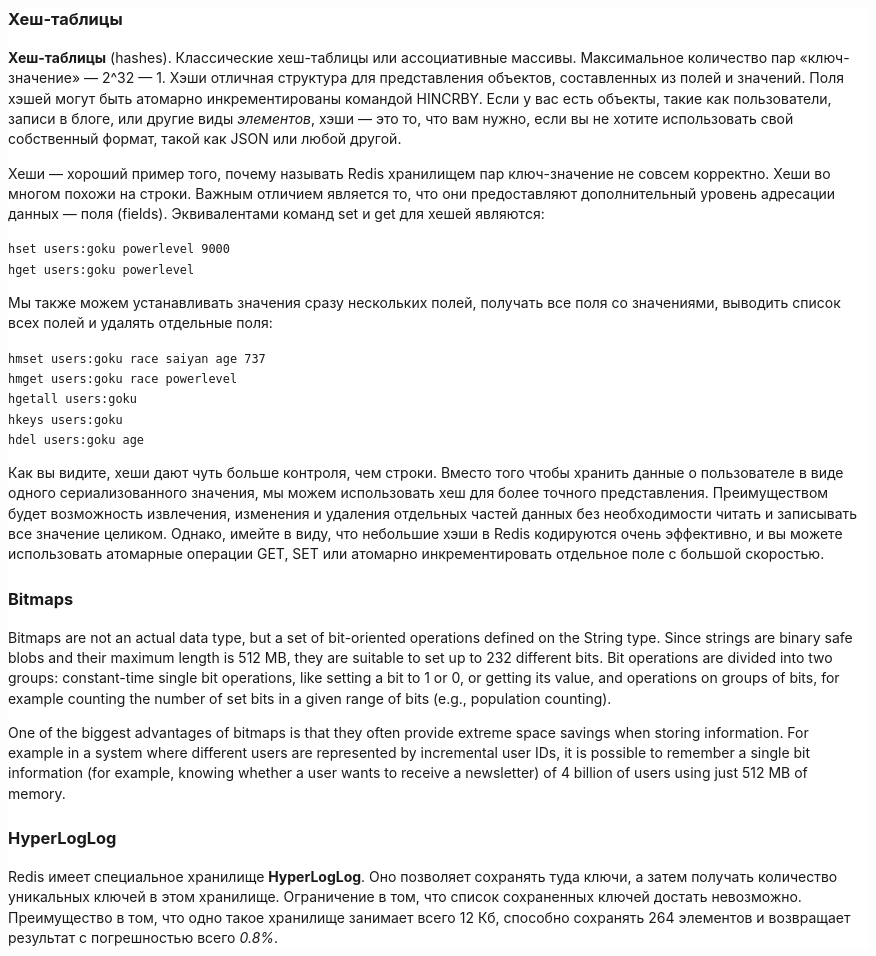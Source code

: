 ### Хеш-таблицы

**Хеш-таблицы** (hashes). Классические хеш-таблицы или ассоциативные массивы. Максимальное количество пар «ключ-значение» — 2^32 — 1. Хэши отличная структура для представления объектов, составленных из полей и значений. Поля хэшей могут быть атомарно инкрементированы командой HINCRBY. Если у вас есть объекты, такие как пользователи, записи в блоге, или другие виды _элементов_, хэши — это то, что вам нужно, если вы не хотите использовать свой собственный формат, такой как JSON или любой другой.

Хеши — хороший пример того, почему называть Redis хранилищем пар ключ-значение не совсем корректно. Хеши во многом похожи на строки. Важным отличием является то, что они предоставляют дополнительный уровень адресации данных — поля (fields). Эквивалентами команд set и get для хешей являются:

```
hset users:goku powerlevel 9000
hget users:goku powerlevel
```

Мы также можем устанавливать значения сразу нескольких полей, получать все поля со значениями, выводить список всех полей и удалять отдельные поля:

```
hmset users:goku race saiyan age 737
hmget users:goku race powerlevel
hgetall users:goku
hkeys users:goku
hdel users:goku age
```

Как вы видите, хеши дают чуть больше контроля, чем строки. Вместо того чтобы хранить данные о пользователе в виде одного сериализованного значения, мы можем использовать хеш для более точного представления. Преимуществом будет возможность извлечения, изменения и удаления отдельных частей данных без необходимости читать и записывать все значение целиком. Однако, имейте в виду, что небольшие хэши в Redis кодируются очень эффективно, и вы можете использовать атомарные операции GET, SET или атомарно инкрементировать отдельное поле с большой скоростью.

### Bitmaps

Bitmaps are not an actual data type, but a set of bit-oriented operations defined on the String type. Since strings are binary safe blobs and their maximum length is 512 MB, they are suitable to set up to 232 different bits. Bit operations are divided into two groups: constant-time single bit operations, like setting a bit to 1 or 0, or getting its value, and operations on groups of bits, for example counting the number of set bits in a given range of bits (e.g., population counting).

One of the biggest advantages of bitmaps is that they often provide extreme space savings when storing information. For example in a system where different users are represented by incremental user IDs, it is possible to remember a single bit information (for example, knowing whether a user wants to receive a newsletter) of 4 billion of users using just 512 MB of memory.

### HyperLogLog

Redis имеет специальное хранилище **HyperLogLog**. Оно позволяет сохранять туда ключи, а затем получать количество уникальных ключей в этом хранилище. Ограничение в том, что список сохраненных ключей достать невозможно. Преимущество в том, что одно такое хранилище занимает всего 12 Кб, способно сохранять 264 элементов и возвращает результат с погрешностью всего _0.8%_.
